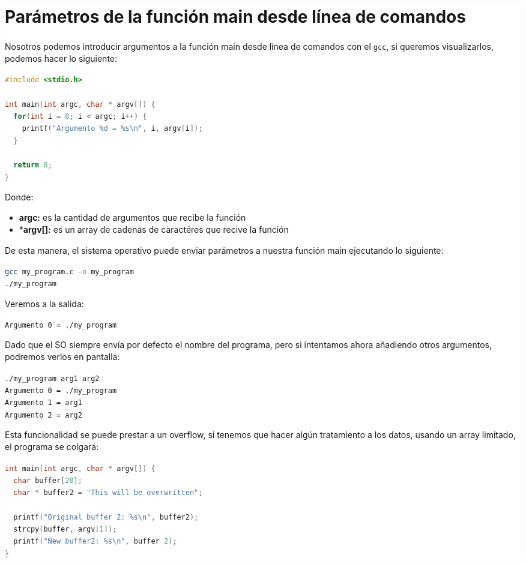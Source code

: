 # Parámetros de la función main desde línea de comandos

Nosotros podemos introducir argumentos a la función main desde línea de comandos con el `gcc`, si queremos visualizarlos, podemos hacer lo siguiente:

```c
#include <stdio.h>

int main(int argc, char * argv[]) {
  for(int i = 0; i < argc; i++) {
    printf("Argumento %d = %s\n", i, argv[i]);
  }

  return 0;
}
```

Donde:

* **argc:** es la cantidad de argumentos que recibe la función
* ***argv[]:** es un array de cadenas de caractéres que recive la función

De esta manera, el sistema operativo puede enviar parámetros a nuestra función main ejecutando lo siguiente:

```bash
gcc my_program.c -o my_program
./my_program
```

Veremos a la salida:

```bash
Argumento 0 = ./my_program
```

Dado que el SO siempre envía por defecto el nombre del programa, pero si intentamos ahora añadiendo otros argumentos, podremos verlos en pantalla:

```bash
./my_program arg1 arg2
Argumento 0 = ./my_program
Argumento 1 = arg1
Argumento 2 = arg2
```

Esta funcionalidad se puede prestar a un overflow, si tenemos que hacer algún tratamiento a los datos, usando un array limitado, el programa se colgará:

```c
int main(int argc, char * argv[]) {
  char buffer[20];
  char * buffer2 = "This will be overwritten";

  printf("Original buffer 2: %s\n", buffer2);
  strcpy(buffer, argv[1]);
  printf("New buffer2: %s\n", buffer 2);
}
```
